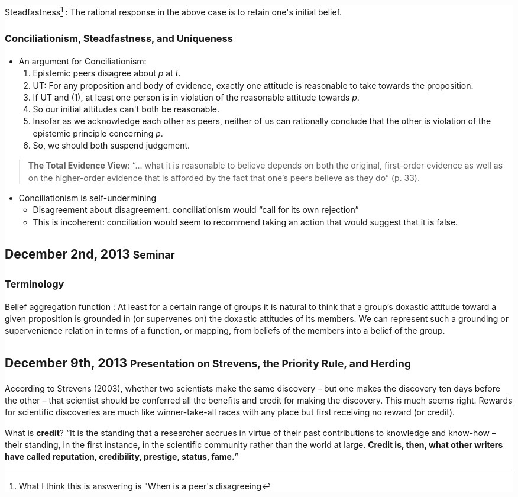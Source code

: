 Steadfastness[^14]
:   The rational response in the above case is to retain one's initial
    belief.

### Conciliationism, Steadfastness, and Uniqueness

-   An argument for Conciliationism:
    1.  Epistemic peers disagree about $p$ at $t$.
    2.  UT: For any proposition and body of evidence, exactly one
        attitude is reasonable to take towards the proposition.
    3.  If UT and (1), at least one person is in violation of the
        reasonable attitude towards $p$.
    4.  So our initial attitudes can't both be reasonable.
    5.  Insofar as we acknowledge each other as peers, neither of us can
        rationally conclude that the other is violation of the epistemic
        principle concerning $p$.
    6.  So, we should both suspend judgement.

> **The Total Evidence View**: “... what it is reasonable to believe
> depends on both the original, first-order evidence as well as on the
> higher-order evidence that is afforded by the fact that one’s peers
> believe as they do” (p. 33).

-   Conciliationism is self-undermining
    -   Disagreement about disagreement: conciliationism would “call for
        its own rejection”
    -   This is incoherent: conciliation would seem to recommend taking
        an action that would suggest that it is false.

December 2nd, 2013 <small>Seminar</small>
-----------------------------------------

### Terminology

Belief aggregation function
:   At least for a certain range of groups it is natural to think that a
    group’s doxastic attitude toward a given proposition is grounded in
    (or supervenes on) the doxastic attitudes of its members. We can
    represent such a grounding or supervenience relation in terms of a
    function, or mapping, from beliefs of the members into a belief of
    the group.

December 9th, 2013 <small>Presentation on Strevens, the Priority Rule, and Herding</small>
------------------------------------------------------------------------------------------

According to Strevens (2003), whether two scientists make the same
discovery – but one makes the discovery ten days before the other – that
scientist should be conferred all the benefits and credit for making the
discovery. This much seems right. Rewards for scientific discoveries are
much like winner-take-all races with any place but first receiving no
reward (or credit).

What is **credit**? “It is the standing that a researcher accrues in
virtue of their past contributions to knowledge and know-how – their
standing, in the first instance, in the scientific community rather than
the world at large. **Credit is, then, what other writers have called
reputation, credibility, prestige, status, fame.**”


[^1]: Ernest Sosa (2003) raises this problem as a problem for both
[^2]: Michael Huemer's "phenomenal conservatism."
[^3]: I very much doubt this, or at least have reason to doubt this.
[^4]: No one would disagree here, the conditional is valid. But the
[^5]: Does that mean that when experimental philosophy's intuition
[^6]: We can construct a Sorites paradox from this.
[^7]: By three or four, you can give verbal tests and work out that the
[^8]: Heuristics fits nicely with process reliability, and I think that
[^9]: And here we have a regress problem! Oh no!
[^10]: These change with culture because they are normative! Oh no!
[^11]: Note: Disagreement requires that S1 and S2 hold two positive, yet
[^12]: What about when the domain is the criteria for peer hood, the
[^13]: There are two sense of suspension. There is the "time out" sense
[^14]: What I think this is answering is "When is a peer's disagreeing